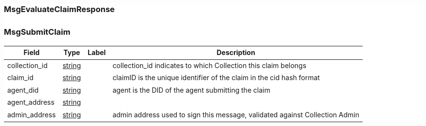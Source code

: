 




<a name="ixo.claims.v1beta1.MsgEvaluateClaimResponse"></a>

### MsgEvaluateClaimResponse







<a name="ixo.claims.v1beta1.MsgSubmitClaim"></a>

### MsgSubmitClaim



| Field | Type | Label | Description |
| ----- | ---- | ----- | ----------- |
| collection_id | [string](#string) |  | collection_id indicates to which Collection this claim belongs |
| claim_id | [string](#string) |  | claimID is the unique identifier of the claim in the cid hash format |
| agent_did | [string](#string) |  | agent is the DID of the agent submitting the claim |
| agent_address | [string](#string) |  |  |
| admin_address | [string](#string) |  | admin address used to sign this message, validated against Collection Admin |
